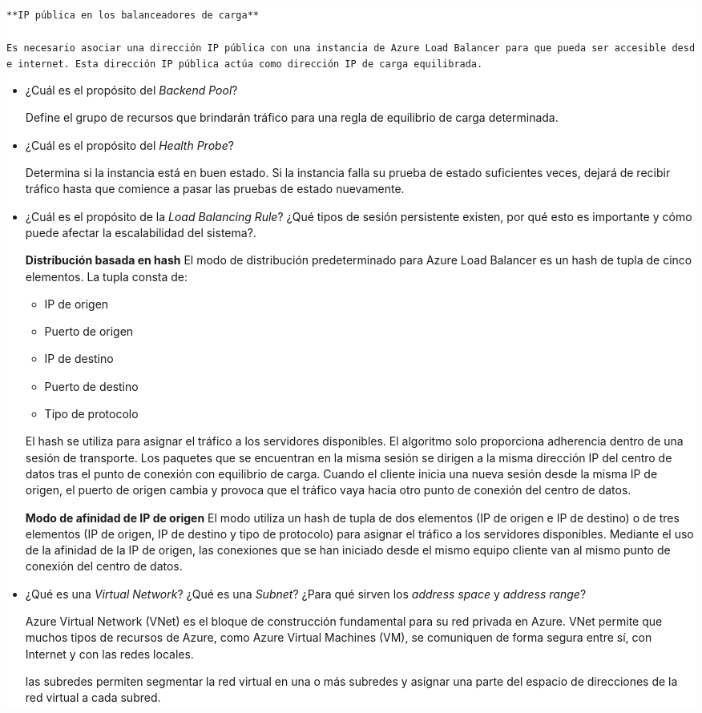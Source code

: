 	**IP pública en los balanceadores de carga**

	Es necesario asociar una dirección IP pública con una instancia de Azure Load Balancer para que pueda ser accesible desde internet. Esta dirección IP pública actúa como dirección IP de carga equilibrada.

* ¿Cuál es el propósito del *Backend Pool*?
	
	Define el grupo de recursos que brindarán tráfico para una regla de equilibrio de carga determinada.

* ¿Cuál es el propósito del *Health Probe*?
	
	Determina si la instancia está en buen estado. Si la instancia falla su prueba de estado suficientes veces, dejará de recibir tráfico hasta que comience a pasar las 
	pruebas de estado nuevamente.

* ¿Cuál es el propósito de la *Load Balancing Rule*? ¿Qué tipos de sesión persistente existen, por qué esto es importante y cómo puede afectar la escalabilidad del sistema?.



	**Distribución basada en hash**
	El modo de distribución predeterminado para Azure Load Balancer es un hash de tupla de cinco
	elementos.
	La tupla consta de:
		
	* IP de origen
		
	* Puerto de origen
		
	* IP de destino
		
	* Puerto de destino
		
	* Tipo de protocolo
	
	El hash se utiliza para asignar el tráfico a los servidores disponibles. El algoritmo solo proporciona
	adherencia dentro de una sesión de transporte. Los paquetes que se encuentran en la misma
	sesión se dirigen a la misma dirección IP del centro de datos tras el punto de conexión con
	equilibrio de carga. Cuando el cliente inicia una nueva sesión desde la misma IP de origen, el
	puerto de origen cambia y provoca que el tráfico vaya hacia otro punto de conexión del centro de
	datos.
	
	**Modo de afinidad de IP de origen**
	El modo utiliza un hash de tupla de dos elementos (IP de origen e IP de destino) o de tres
elementos (IP de origen, IP de destino y tipo de protocolo) para asignar el tráfico a los servidores
disponibles. Mediante el uso de la afinidad de la IP de origen, las conexiones que se han iniciado
desde el mismo equipo cliente van al mismo punto de conexión del centro de datos.

* ¿Qué es una *Virtual Network*? ¿Qué es una *Subnet*? ¿Para qué sirven los *address space* y *address range*?

	Azure Virtual Network (VNet) es el bloque de construcción fundamental para su red privada en Azure. VNet permite que muchos tipos de recursos de Azure, como Azure Virtual Machines (VM), se comuniquen de forma segura entre sí, con Internet y con las redes locales.
	
	las subredes permiten segmentar la red virtual en una o más subredes y asignar una parte del espacio de direcciones de la red virtual a cada subred.
	